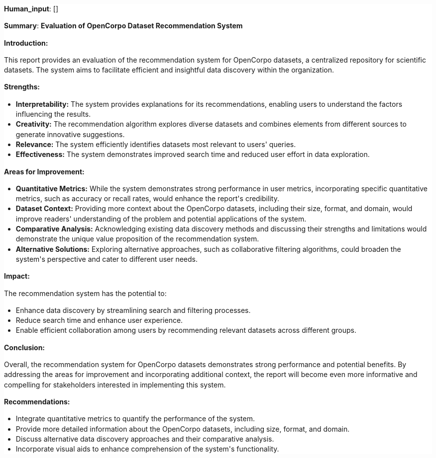 **Human_input**: []

**Summary**: **Evaluation of OpenCorpo Dataset Recommendation System**

**Introduction:**

This report provides an evaluation of the recommendation system for OpenCorpo datasets, a centralized repository for scientific datasets. The system aims to facilitate efficient and insightful data discovery within the organization.

**Strengths:**

* **Interpretability:** The system provides explanations for its recommendations, enabling users to understand the factors influencing the results.
* **Creativity:** The recommendation algorithm explores diverse datasets and combines elements from different sources to generate innovative suggestions.
* **Relevance:** The system efficiently identifies datasets most relevant to users' queries.
* **Effectiveness:** The system demonstrates improved search time and reduced user effort in data exploration.

**Areas for Improvement:**

* **Quantitative Metrics:** While the system demonstrates strong performance in user metrics, incorporating specific quantitative metrics, such as accuracy or recall rates, would enhance the report's credibility.
* **Dataset Context:** Providing more context about the OpenCorpo datasets, including their size, format, and domain, would improve readers' understanding of the problem and potential applications of the system.
* **Comparative Analysis:** Acknowledging existing data discovery methods and discussing their strengths and limitations would demonstrate the unique value proposition of the recommendation system.
* **Alternative Solutions:** Exploring alternative approaches, such as collaborative filtering algorithms, could broaden the system's perspective and cater to different user needs.

**Impact:**

The recommendation system has the potential to:

* Enhance data discovery by streamlining search and filtering processes.
* Reduce search time and enhance user experience.
* Enable efficient collaboration among users by recommending relevant datasets across different groups.

**Conclusion:**

Overall, the recommendation system for OpenCorpo datasets demonstrates strong performance and potential benefits. By addressing the areas for improvement and incorporating additional context, the report will become even more informative and compelling for stakeholders interested in implementing this system.

**Recommendations:**

* Integrate quantitative metrics to quantify the performance of the system.
* Provide more detailed information about the OpenCorpo datasets, including size, format, and domain.
* Discuss alternative data discovery approaches and their comparative analysis.
* Incorporate visual aids to enhance comprehension of the system's functionality.

